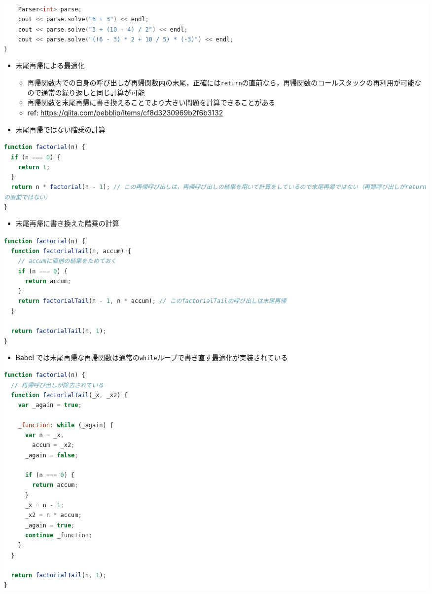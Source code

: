 ```cpp
    Parser<int> parse;
    cout << parse.solve("6 + 3") << endl;
    cout << parse.solve("3 + (10 - 4) / 2") << endl;
    cout << parse.solve("((6 - 3) * 2 + 10 / 5) * (-3)") << endl;
}
```

- 末尾再帰による最適化

  - 再帰関数内での自身の呼び出しが再帰関数内の末尾，正確には`return`の直前なら，再帰関数のコールスタックの再利用が可能なので通常の繰り返しと同じ計算が可能
  - 再帰関数を末尾再帰に書き換えることでより大きい問題を計算できることがある
  - ref: https://qiita.com/pebblip/items/cf8d3230969b2f6b3132

- 末尾再帰ではない階乗の計算

```javascript
function factorial(n) {
  if (n === 0) {
    return 1;
  }
  return n * factorial(n - 1); // この再帰呼び出しは，再帰呼び出しの結果を用いて計算をしているので末尾再帰ではない（再帰呼び出しがreturnの直前ではない）
}
```

- 末尾再帰に書き換えた階乗の計算

```javascript
function factorial(n) {
  function factorialTail(n, accum) {
    // accumに直前の結果をためておく
    if (n === 0) {
      return accum;
    }
    return factorialTail(n - 1, n * accum); // このfactorialTailの呼び出しは末尾再帰
  }

  return factorialTail(n, 1);
}
```

- Babel では末尾再帰な再帰関数は通常の`while`ループで書き直す最適化が実装されている

```javascript
function factorial(n) {
  // 再帰呼び出しが除去されている
  function factorialTail(_x, _x2) {
    var _again = true;

    _function: while (_again) {
      var n = _x,
        accum = _x2;
      _again = false;

      if (n === 0) {
        return accum;
      }
      _x = n - 1;
      _x2 = n * accum;
      _again = true;
      continue _function;
    }
  }

  return factorialTail(n, 1);
}
```

